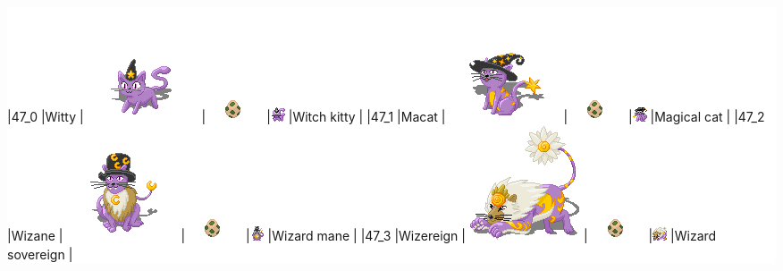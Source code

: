 |47_0       |Witty                              |![](./sprites/monsters/128x128/47_0.png) |![](./sprites/monsters/64x64/0_0.png)    |![](./sprites/monsters/16x16/47_0.png)           |Witch kitty            |
|47_1       |Macat                              |![](./sprites/monsters/128x128/47_1.png) |![](./sprites/monsters/64x64/0_0.png)    |![](./sprites/monsters/16x16/47_1.png)           |Magical cat            |
|47_2       |Wizane                             |![](./sprites/monsters/128x128/47_2.png) |![](./sprites/monsters/64x64/0_0.png)    |![](./sprites/monsters/16x16/47_2.png)           |Wizard mane            |
|47_3       |Wizereign                          |![](./sprites/monsters/128x128/47_3.png) |![](./sprites/monsters/64x64/0_0.png)    |![](./sprites/monsters/16x16/47_3.png)           |Wizard sovereign       |